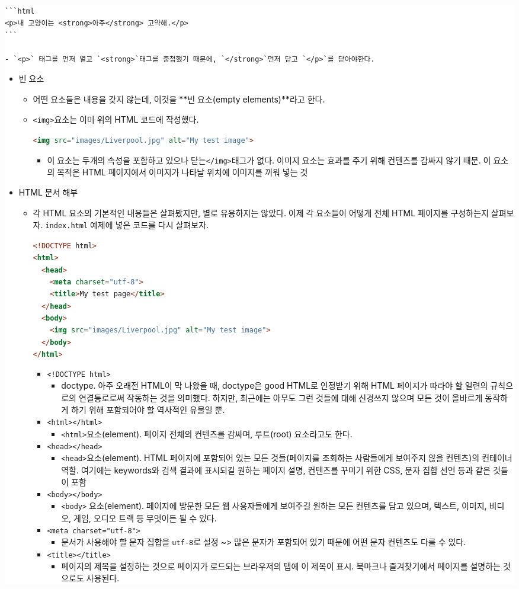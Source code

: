     ```html
    <p>내 고양이는 <strong>아주</strong> 고약해.</p>
    ```

    - `<p>` 태그를 먼저 열고 `<strong>`태그를 중첩했기 때문에, `</strong>`먼저 닫고 `</p>`를 닫아야한다.



- 빈 요소

  - 어떤 요소들은 내용을 갖지 않는데, 이것을 **빈 요소(empty elements)**라고 한다.

  - `<img>`요소는 이미 위의 HTML 코드에 작성했다.

    ```html
    <img src="images/Liverpool.jpg" alt="My test image">
    ```

    - 이 요소는 두개의 속성을 포함하고 있으나 닫는`</img>`태그가 없다. 이미지 요소는 효과를 주기 위해 컨텐츠를 감싸지 않기 때문. 이 요소의 목적은 HTML 페이지에서 이미지가 나타날 위치에 이미지를 끼워 넣는 것
      

- HTML 문서 해부

  - 각 HTML 요소의 기본적인 내용들은 살펴봤지만, 별로 유용하지는 않았다. 이제 각 요소들이 어떻게 전체 HTML 페이지를 구성하는지 살펴보자. `index.html` 예제에 넣은 코드를 다시 살펴보자.

    ```html
    <!DOCTYPE html>
    <html>
      <head>
        <meta charset="utf-8">
        <title>My test page</title>
      </head>
      <body>
        <img src="images/Liverpool.jpg" alt="My test image">
      </body>
    </html>
    ```

    - `<!DOCTYPE html>`
      - doctype. 아주 오래전 HTML이 막 나왔을 때, doctype은 good HTML로 인정받기 위해 HTML 페이지가 따라야 할 일련의 규칙으로의 연결통로로써 작동하는 것을 의미했다. 하지만, 최근에는 아무도 그런 것들에 대해 신경쓰지 않으며 모든 것이 올바르게 동작하게 하기 위해 포함되어야 할 역사적인 유물일 뿐.
    - `<html></html>`
      - `<html>`요소(element). 페이지 전체의 컨텐츠를 감싸며, 루트(root) 요소라고도 한다.
    - `<head></head>` 
      - `<head>`요소(element). HTML 페이지에 포함되어 있는 모든 것들(페이지를 조회하는 사람들에게 보여주지 않을 컨텐츠)의 컨테이너 역할. 여기에는 keywords와 검색 결과에 표시되길 원하는 페이지 설명, 컨텐츠를 꾸미기 위한 CSS, 문자 집합 선언 등과 같은 것들이 포함
    - `<body></body>` 
      - `<body>` 요소(element). 페이지에 방문한 모든 웹 사용자들에게 보여주길 원하는 모든 컨텐츠를 담고 있으며, 텍스트, 이미지, 비디오, 게임, 오디오 트랙 등 무엇이든 될 수 있다.
    - `<meta charset="utf-8">`
      - 문서가 사용해야 할 문자 집합을 `utf-8`로 설정 ~> 많은 문자가 포함되어 있기 때문에 어떤 문자 컨텐츠도 다룰 수 있다.
    - `<title></title>`
      - 페이지의 제목을 설정하는 것으로 페이지가 로드되는 브라우저의 탭에 이 제목이 표시. 북마크나 즐겨찾기에서 페이지를 설명하는 것으로도 사용된다.
